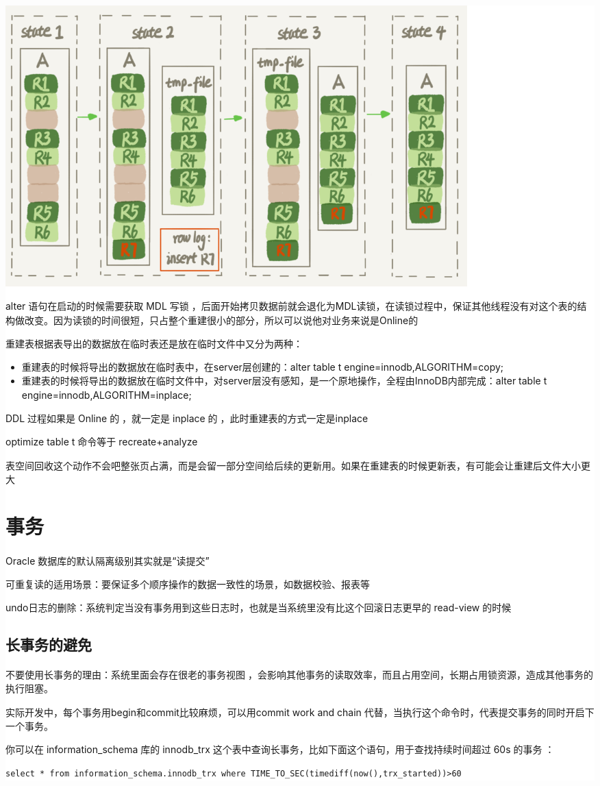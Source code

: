 ![QQ图片20220902205922](QQ图片20220902205922.png)

alter 语句在启动的时候需要获取 MDL 写锁 ，后面开始拷贝数据前就会退化为MDL读锁，在读锁过程中，保证其他线程没有对这个表的结构做改变。因为读锁的时间很短，只占整个重建很小的部分，所以可以说他对业务来说是Online的

重建表根据表导出的数据放在临时表还是放在临时文件中又分为两种：

* 重建表的时候将导出的数据放在临时表中，在server层创建的：alter table t engine=innodb,ALGORITHM=copy;
* 重建表的时候将导出的数据放在临时文件中，对server层没有感知，是一个原地操作，全程由InnoDB内部完成：alter table t engine=innodb,ALGORITHM=inplace;

DDL 过程如果是 Online 的 ，就一定是 inplace 的 ，此时重建表的方式一定是inplace

optimize table t 命令等于 recreate+analyze 

表空间回收这个动作不会吧整张页占满，而是会留一部分空间给后续的更新用。如果在重建表的时候更新表，有可能会让重建后文件大小更大

# 事务

Oracle 数据库的默认隔离级别其实就是“读提交” 

可重复读的适用场景：要保证多个顺序操作的数据一致性的场景，如数据校验、报表等

undo日志的删除：系统判定当没有事务用到这些日志时，也就是当系统里没有比这个回滚日志更早的 read-view 的时候 

## 长事务的避免

不要使用长事务的理由：系统里面会存在很老的事务视图 ，会影响其他事务的读取效率，而且占用空间，长期占用锁资源，造成其他事务的执行阻塞。

实际开发中，每个事务用begin和commit比较麻烦，可以用commit work and chain 代替，当执行这个命令时，代表提交事务的同时开启下一个事务。

你可以在 information_schema 库的 innodb_trx 这个表中查询长事务，比如下面这个语句，用于查找持续时间超过 60s 的事务 ：

~~~
select * from information_schema.innodb_trx where TIME_TO_SEC(timediff(now(),trx_started))>60
~~~
